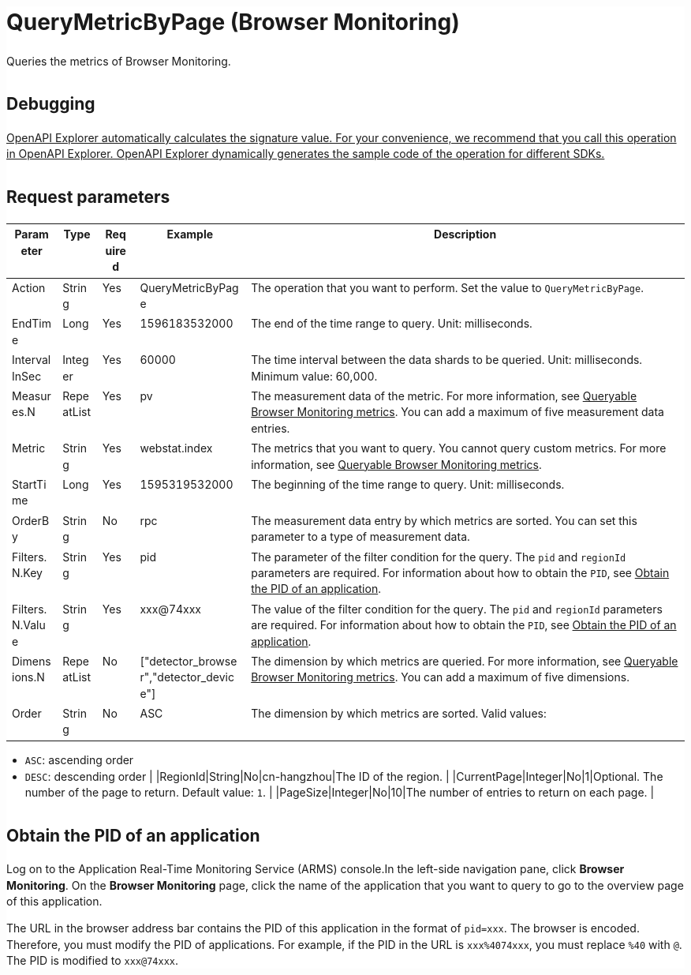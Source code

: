 # QueryMetricByPage \(Browser Monitoring\)

Queries the metrics of Browser Monitoring.

## Debugging

[OpenAPI Explorer automatically calculates the signature value. For your convenience, we recommend that you call this operation in OpenAPI Explorer. OpenAPI Explorer dynamically generates the sample code of the operation for different SDKs.](https://api.aliyun.com/#product=ARMS&api=QueryMetricByPage&type=RPC&version=2019-08-08)

## Request parameters

|Parameter|Type|Required|Example|Description|
|---------|----|--------|-------|-----------|
|Action|String|Yes|QueryMetricByPage|The operation that you want to perform. Set the value to `QueryMetricByPage`. |
|EndTime|Long|Yes|1596183532000|The end of the time range to query. Unit: milliseconds. |
|IntervalInSec|Integer|Yes|60000|The time interval between the data shards to be queried. Unit: milliseconds. Minimum value: 60,000. |
|Measures.N|RepeatList|Yes|pv|The measurement data of the metric. For more information, see [Queryable Browser Monitoring metrics](#section_2wv_zz8_zw7). You can add a maximum of five measurement data entries. |
|Metric|String|Yes|webstat.index|The metrics that you want to query. You cannot query custom metrics. For more information, see [Queryable Browser Monitoring metrics](#section_2wv_zz8_zw7). |
|StartTime|Long|Yes|1595319532000|The beginning of the time range to query. Unit: milliseconds. |
|OrderBy|String|No|rpc|The measurement data entry by which metrics are sorted. You can set this parameter to a type of measurement data. |
|Filters.N.Key|String|Yes|pid|The parameter of the filter condition for the query. The `pid` and `regionId` parameters are required. For information about how to obtain the `PID`, see [Obtain the PID of an application](#section_n8m_h9o_ebe). |
|Filters.N.Value|String|Yes|xxx@74xxx|The value of the filter condition for the query. The `pid` and `regionId` parameters are required. For information about how to obtain the `PID`, see [Obtain the PID of an application](#section_n8m_h9o_ebe). |
|Dimensions.N|RepeatList|No|\["detector\_browser","detector\_device"\]|The dimension by which metrics are queried. For more information, see [Queryable Browser Monitoring metrics](#section_2wv_zz8_zw7). You can add a maximum of five dimensions. |
|Order|String|No|ASC|The dimension by which metrics are sorted. Valid values:

-   `ASC`: ascending order
-   `DESC`: descending order |
|RegionId|String|No|cn-hangzhou|The ID of the region. |
|CurrentPage|Integer|No|1|Optional. The number of the page to return. Default value: `1`. |
|PageSize|Integer|No|10|The number of entries to return on each page. |

## Obtain the PID of an application

Log on to the Application Real-Time Monitoring Service \(ARMS\) console.In the left-side navigation pane, click **Browser Monitoring**. On the **Browser Monitoring** page, click the name of the application that you want to query to go to the overview page of this application.

The URL in the browser address bar contains the PID of this application in the format of `pid=xxx`. The browser is encoded. Therefore, you must modify the PID of applications. For example, if the PID in the URL is `xxx%4074xxx`, you must replace `%40` with `@`. The PID is modified to `xxx@74xxx`.
